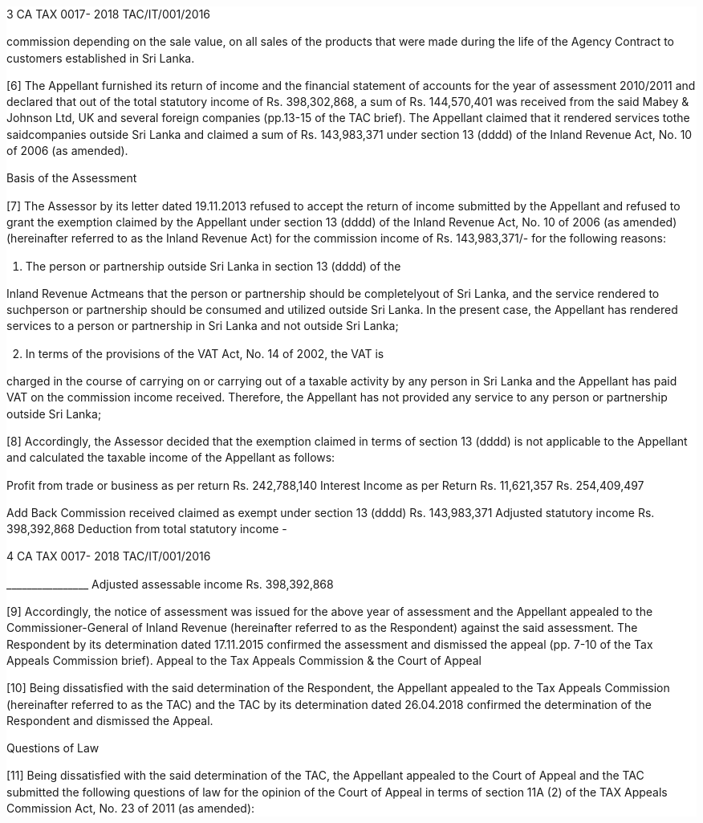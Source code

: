 3 CA TAX 0017- 2018 TAC/IT/001/2016

commission depending on the sale value, on all sales of the products that were made during the life of the Agency Contract to customers established in Sri Lanka.

[6] The Appellant furnished its return of income and the financial statement of accounts for the year of assessment 2010/2011 and declared that out of the total statutory income of Rs. 398,302,868, a sum of Rs. 144,570,401 was received from the said Mabey & Johnson Ltd, UK and several foreign companies (pp.13-15 of the TAC brief). The Appellant claimed that it rendered services tothe saidcompanies outside Sri Lanka and claimed a sum of Rs. 143,983,371 under section 13 (dddd) of the Inland Revenue Act, No. 10 of 2006 (as amended).

Basis of the Assessment

[7] The Assessor by its letter dated 19.11.2013 refused to accept the return of income submitted by the Appellant and refused to grant the exemption claimed by the Appellant under section 13 (dddd) of the Inland Revenue Act, No. 10 of 2006 (as amended) (hereinafter referred to as the Inland Revenue Act) for the commission income of Rs. 143,983,371/- for the following reasons:

1. The person or partnership outside Sri Lanka in section 13 (dddd) of the

Inland Revenue Actmeans that the person or partnership should be completelyout of Sri Lanka, and the service rendered to suchperson or partnership should be consumed and utilized outside Sri Lanka. In the present case, the Appellant has rendered services to a person or partnership in Sri Lanka and not outside Sri Lanka;

2. In terms of the provisions of the VAT Act, No. 14 of 2002, the VAT is

charged in the course of carrying on or carrying out of a taxable activity by any person in Sri Lanka and the Appellant has paid VAT on the commission income received. Therefore, the Appellant has not provided any service to any person or partnership outside Sri Lanka;

[8] Accordingly, the Assessor decided that the exemption claimed in terms of section 13 (dddd) is not applicable to the Appellant and calculated the taxable income of the Appellant as follows:

Profit from trade or business as per return Rs. 242,788,140 Interest Income as per Return Rs. 11,621,357 Rs. 254,409,497

Add Back Commission received claimed as exempt under section 13 (dddd) Rs. 143,983,371 Adjusted statutory income Rs. 398,392,868 Deduction from total statutory income -

4 CA TAX 0017- 2018 TAC/IT/001/2016

________________ Adjusted assessable income Rs. 398,392,868

[9] Accordingly, the notice of assessment was issued for the above year of assessment and the Appellant appealed to the Commissioner-General of Inland Revenue (hereinafter referred to as the Respondent) against the said assessment. The Respondent by its determination dated 17.11.2015 confirmed the assessment and dismissed the appeal (pp. 7-10 of the Tax Appeals Commission brief). Appeal to the Tax Appeals Commission & the Court of Appeal

[10] Being dissatisfied with the said determination of the Respondent, the Appellant appealed to the Tax Appeals Commission (hereinafter referred to as the TAC) and the TAC by its determination dated 26.04.2018 confirmed the determination of the Respondent and dismissed the Appeal.

Questions of Law

[11] Being dissatisfied with the said determination of the TAC, the Appellant appealed to the Court of Appeal and the TAC submitted the following questions of law for the opinion of the Court of Appeal in terms of section 11A (2) of the TAX Appeals Commission Act, No. 23 of 2011 (as amended):

